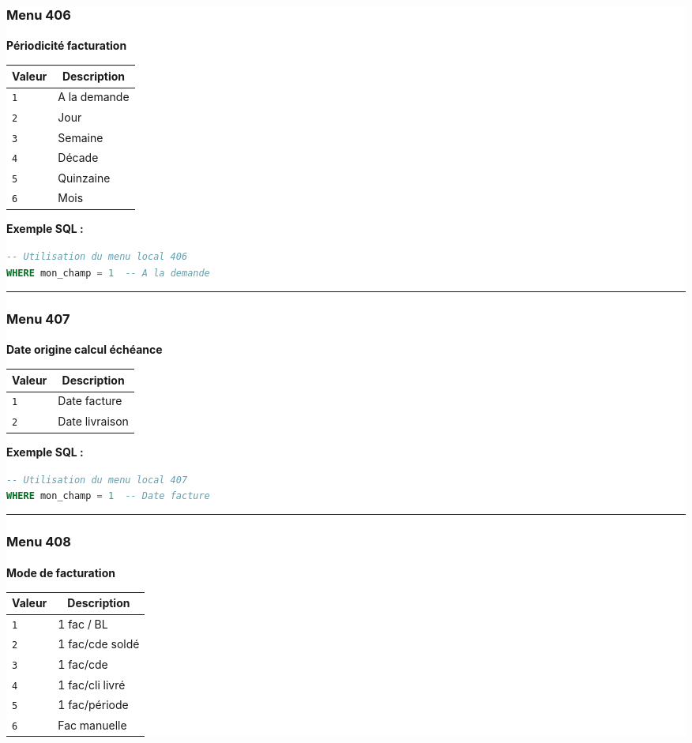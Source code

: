 ### Menu 406

**Périodicité facturation**

| Valeur | Description |
|--------|-------------|
| `1` | A la demande |
| `2` | Jour |
| `3` | Semaine |
| `4` | Décade |
| `5` | Quinzaine |
| `6` | Mois |

**Exemple SQL :**

```sql
-- Utilisation du menu local 406
WHERE mon_champ = 1  -- A la demande
```

---

### Menu 407

**Date origine calcul échéance**

| Valeur | Description |
|--------|-------------|
| `1` | Date facture |
| `2` | Date livraison |

**Exemple SQL :**

```sql
-- Utilisation du menu local 407
WHERE mon_champ = 1  -- Date facture
```

---

### Menu 408

**Mode de facturation**

| Valeur | Description |
|--------|-------------|
| `1` | 1 fac / BL |
| `2` | 1 fac/cde soldé |
| `3` | 1 fac/cde |
| `4` | 1 fac/cli livré |
| `5` | 1 fac/période |
| `6` | Fac manuelle |
